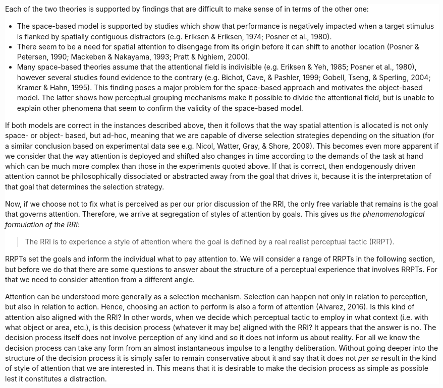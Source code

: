 Each of the two theories is supported by findings that are difficult to make
sense of in terms of the other one:

* The space-based model is supported by studies which show that performance
  is negatively impacted when a target stimulus is flanked by spatially
  contiguous distractors (e.g. Eriksen & Eriksen, 1974; Posner et al.,
  1980).
* There seem to be a need for spatial attention to disengage from its origin
  before it can shift to another location (Posner & Petersen, 1990; Mackeben
  & Nakayama, 1993; Pratt & Nghiem, 2000).
* Many space-based theories assume that the attentional field is indivisible
  (e.g. Eriksen & Yeh, 1985; Posner et al., 1980), however several studies
  found evidence to the contrary (e.g. Bichot, Cave, & Pashler, 1999;
  Gobell, Tseng, & Sperling, 2004; Kramer & Hahn, 1995). This finding poses
  a major problem for the space-based approach and motivates the
  object-based model. The latter shows how perceptual grouping mechanisms
  make it possible to divide the attentional field, but is unable to explain
  other phenomena that seem to confirm the validity of the space-based
  model.

If both models are correct in the instances described above, then it follows
that the way spatial attention is allocated is not only space- or object-
based, but ad-hoc, meaning that we are capable of diverse selection
strategies depending on the situation (for a similar conclusion based on
experimental data see e.g. Nicol, Watter, Gray, & Shore, 2009). This becomes
even more apparent if we consider that the way attention is deployed and
shifted also changes in time according to the demands of the task at hand
which can be much more complex than those in the experiments quoted above.
If that is correct, then endogenously driven attention cannot be
philosophically dissociated or abstracted away from the goal that drives it,
because it is the interpretation of that goal that determines the selection
strategy.

Now, if we choose not to fix what is perceived as per our prior discussion
of the RRI, the only free variable that remains is the goal that governs
attention. Therefore, we arrive at segregation of styles of attention by
goals. This gives us *the phenomenological formulation of the RRI*:

> The RRI is to experience a style of attention where the goal is defined by
  a real realist perceptual tactic (RRPT).

RRPTs set the goals and inform the individual what to pay attention to. We
will consider a range of RRPTs in the following section, but before we do
that there are some questions to answer about the structure of a perceptual
experience that involves RRPTs. For that we need to consider attention from
a different angle.

Attention can be understood more generally as a selection mechanism.
Selection can happen not only in relation to perception, but also in
relation to action. Hence, choosing an action to perform is also a form of
attention (Alvarez, 2016). Is this kind of attention also aligned with the
RRI? In other words, when we decide which perceptual tactic to employ in
what context (i.e. with what object or area, etc.), is this decision process
(whatever it may be) aligned with the RRI? It appears that the answer is no.
The decision process itself does not involve perception of any kind and so
it does not inform us about reality. For all we know the decision process
can take any form from an almost instantaneous impulse to a lengthy
deliberation. Without going deeper into the structure of the decision
process it is simply safer to remain conservative about it and say that it
does not *per se* result in the kind of style of attention that we are
interested in. This means that it is desirable to make the decision process
as simple as possible lest it constitutes a distraction.
